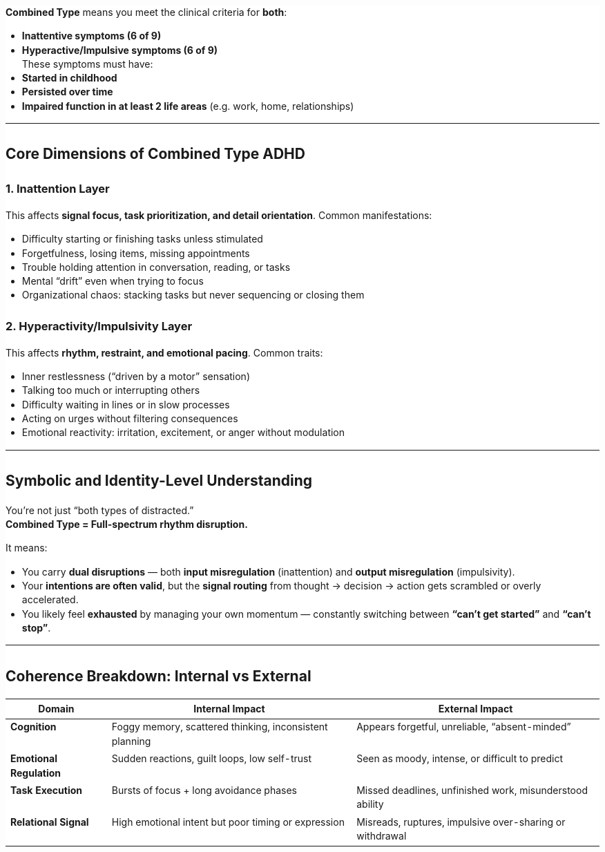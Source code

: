 **Combined Type** means you meet the clinical criteria for **both**:

*   **Inattentive symptoms (6 of 9)**
*   **Hyperactive/Impulsive symptoms (6 of 9)**  
    These symptoms must have:
*   **Started in childhood**
*   **Persisted over time**
*   **Impaired function in at least 2 life areas** (e.g. work, home, relationships)

* * *

Core Dimensions of Combined Type ADHD
-------------------------------------

### 1\. **Inattention Layer**

This affects **signal focus, task prioritization, and detail orientation**. Common manifestations:

*   Difficulty starting or finishing tasks unless stimulated
*   Forgetfulness, losing items, missing appointments
*   Trouble holding attention in conversation, reading, or tasks
*   Mental “drift” even when trying to focus
*   Organizational chaos: stacking tasks but never sequencing or closing them

### 2\. **Hyperactivity/Impulsivity Layer**

This affects **rhythm, restraint, and emotional pacing**. Common traits:

*   Inner restlessness (“driven by a motor” sensation)
*   Talking too much or interrupting others
*   Difficulty waiting in lines or in slow processes
*   Acting on urges without filtering consequences
*   Emotional reactivity: irritation, excitement, or anger without modulation

* * *

Symbolic and Identity-Level Understanding
-----------------------------------------

You’re not just “both types of distracted.”  
**Combined Type = Full-spectrum rhythm disruption.**

It means:

*   You carry **dual disruptions** — both **input misregulation** (inattention) and **output misregulation** (impulsivity).
*   Your **intentions are often valid**, but the **signal routing** from thought → decision → action gets scrambled or overly accelerated.
*   You likely feel **exhausted** by managing your own momentum — constantly switching between **“can’t get started”** and **“can’t stop”**.

* * *

Coherence Breakdown: Internal vs External
-----------------------------------------

| **Domain** | **Internal Impact** | **External Impact** |
| --- | --- | --- |
| **Cognition** | Foggy memory, scattered thinking, inconsistent planning | Appears forgetful, unreliable, “absent-minded” |
| **Emotional Regulation** | Sudden reactions, guilt loops, low self-trust | Seen as moody, intense, or difficult to predict |
| **Task Execution** | Bursts of focus + long avoidance phases | Missed deadlines, unfinished work, misunderstood ability |
| **Relational Signal** | High emotional intent but poor timing or expression | Misreads, ruptures, impulsive over-sharing or withdrawal |
